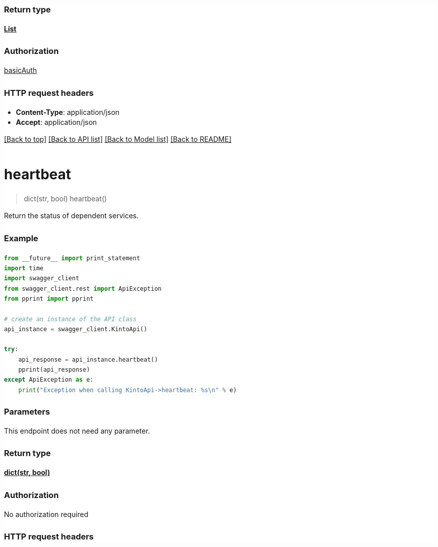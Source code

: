 ### Return type

[**List**](List.md)

### Authorization

[basicAuth](../README.md#basicAuth)

### HTTP request headers

 - **Content-Type**: application/json
 - **Accept**: application/json

[[Back to top]](#) [[Back to API list]](../README.md#documentation-for-api-endpoints) [[Back to Model list]](../README.md#documentation-for-models) [[Back to README]](../README.md)

# **heartbeat**
> dict(str, bool) heartbeat()



Return the status of dependent services.

### Example 
```python
from __future__ import print_statement
import time
import swagger_client
from swagger_client.rest import ApiException
from pprint import pprint

# create an instance of the API class
api_instance = swagger_client.KintoApi()

try: 
    api_response = api_instance.heartbeat()
    pprint(api_response)
except ApiException as e:
    print("Exception when calling KintoApi->heartbeat: %s\n" % e)
```

### Parameters
This endpoint does not need any parameter.

### Return type

[**dict(str, bool)**](dict.md)

### Authorization

No authorization required

### HTTP request headers
